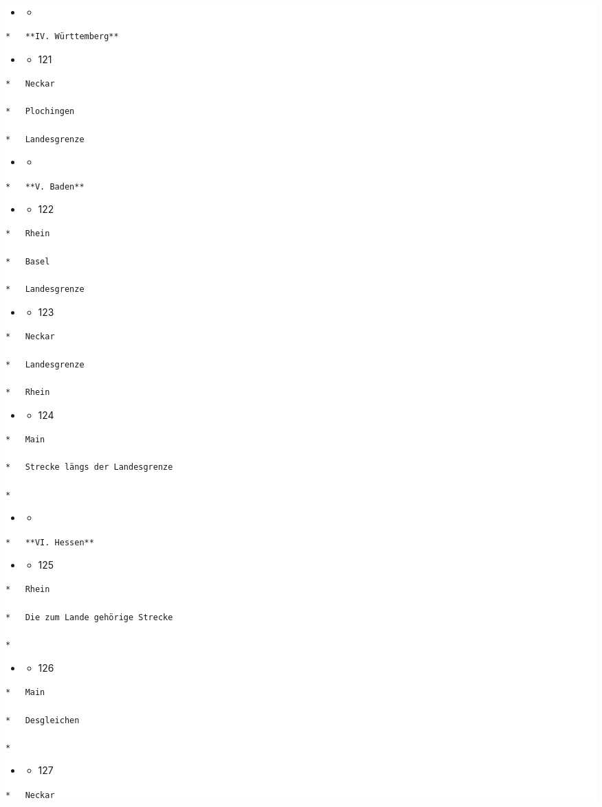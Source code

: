 
*    *
    *   **IV. Württemberg**


*    *   121

    *   Neckar

    *   Plochingen

    *   Landesgrenze


*    *
    *   **V. Baden**


*    *   122

    *   Rhein

    *   Basel

    *   Landesgrenze


*    *   123

    *   Neckar

    *   Landesgrenze

    *   Rhein


*    *   124

    *   Main

    *   Strecke längs der Landesgrenze

    *

*    *
    *   **VI. Hessen**


*    *   125

    *   Rhein

    *   Die zum Lande gehörige Strecke

    *

*    *   126

    *   Main

    *   Desgleichen

    *

*    *   127

    *   Neckar
